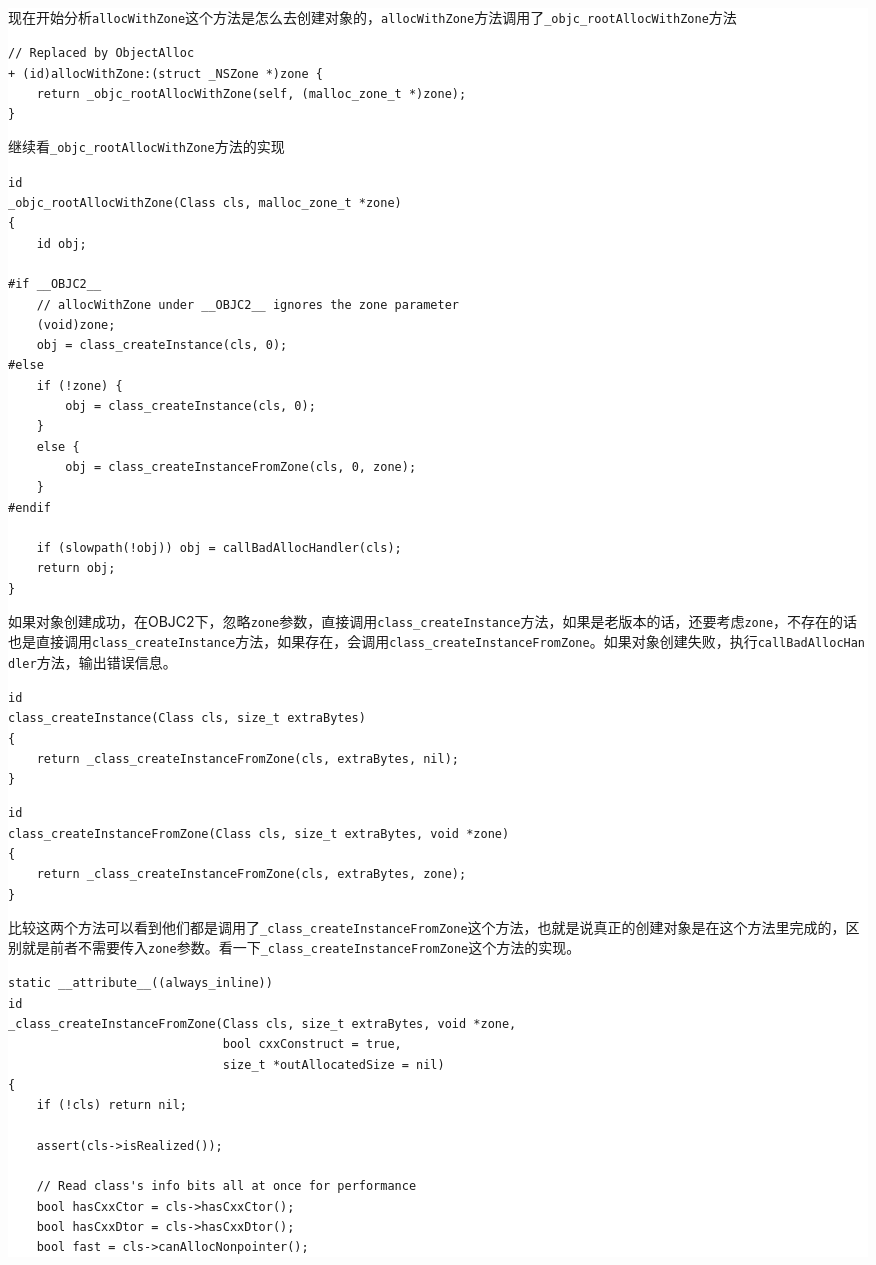 现在开始分析`allocWithZone`这个方法是怎么去创建对象的，`allocWithZone`方法调用了`_objc_rootAllocWithZone`方法
```oc
// Replaced by ObjectAlloc
+ (id)allocWithZone:(struct _NSZone *)zone {
    return _objc_rootAllocWithZone(self, (malloc_zone_t *)zone);
}
```
继续看`_objc_rootAllocWithZone`方法的实现
```oc
id
_objc_rootAllocWithZone(Class cls, malloc_zone_t *zone)
{
    id obj;

#if __OBJC2__
    // allocWithZone under __OBJC2__ ignores the zone parameter
    (void)zone;
    obj = class_createInstance(cls, 0);
#else
    if (!zone) {
        obj = class_createInstance(cls, 0);
    }
    else {
        obj = class_createInstanceFromZone(cls, 0, zone);
    }
#endif

    if (slowpath(!obj)) obj = callBadAllocHandler(cls);
    return obj;
}
```
如果对象创建成功，在OBJC2下，忽略`zone`参数，直接调用`class_createInstance`方法，如果是老版本的话，还要考虑`zone`，不存在的话也是直接调用`class_createInstance`方法，如果存在，会调用`class_createInstanceFromZone`。如果对象创建失败，执行`callBadAllocHandler`方法，输出错误信息。
```oc
id 
class_createInstance(Class cls, size_t extraBytes)
{
    return _class_createInstanceFromZone(cls, extraBytes, nil);
}
```
```oc
id
class_createInstanceFromZone(Class cls, size_t extraBytes, void *zone)
{
    return _class_createInstanceFromZone(cls, extraBytes, zone);
}
```
比较这两个方法可以看到他们都是调用了`_class_createInstanceFromZone`这个方法，也就是说真正的创建对象是在这个方法里完成的，区别就是前者不需要传入`zone`参数。看一下`_class_createInstanceFromZone`这个方法的实现。
```oc
static __attribute__((always_inline)) 
id
_class_createInstanceFromZone(Class cls, size_t extraBytes, void *zone, 
                              bool cxxConstruct = true, 
                              size_t *outAllocatedSize = nil)
{
    if (!cls) return nil;

    assert(cls->isRealized());

    // Read class's info bits all at once for performance
    bool hasCxxCtor = cls->hasCxxCtor();
    bool hasCxxDtor = cls->hasCxxDtor();
    bool fast = cls->canAllocNonpointer();

```
